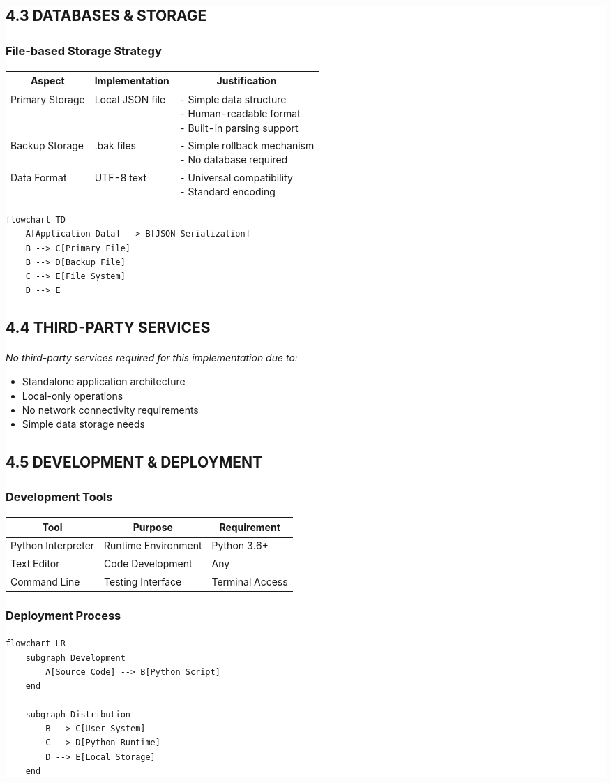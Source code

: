 ## 4.3 DATABASES & STORAGE

### File-based Storage Strategy

| Aspect | Implementation | Justification |
| --- | --- | --- |
| Primary Storage | Local JSON file | - Simple data structure<br>- Human-readable format<br>- Built-in parsing support |
| Backup Storage | .bak files | - Simple rollback mechanism<br>- No database required |
| Data Format | UTF-8 text | - Universal compatibility<br>- Standard encoding |

```mermaid
flowchart TD
    A[Application Data] --> B[JSON Serialization]
    B --> C[Primary File]
    B --> D[Backup File]
    C --> E[File System]
    D --> E
```

## 4.4 THIRD-PARTY SERVICES

*No third-party services required for this implementation due to:*

- Standalone application architecture
- Local-only operations
- No network connectivity requirements
- Simple data storage needs

## 4.5 DEVELOPMENT & DEPLOYMENT

### Development Tools

| Tool | Purpose | Requirement |
| --- | --- | --- |
| Python Interpreter | Runtime Environment | Python 3.6+ |
| Text Editor | Code Development | Any |
| Command Line | Testing Interface | Terminal Access |

### Deployment Process

```mermaid
flowchart LR
    subgraph Development
        A[Source Code] --> B[Python Script]
    end
    
    subgraph Distribution
        B --> C[User System]
        C --> D[Python Runtime]
        D --> E[Local Storage]
    end
```
